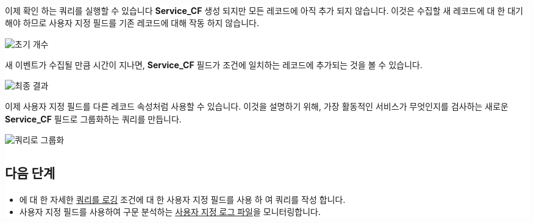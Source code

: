 이제 확인 하는 쿼리를 실행할 수 있습니다 **Service_CF** 생성 되지만 모든 레코드에 아직 추가 되지 않습니다. 이것은 수집할 새 레코드에 대 한 대기 해야 하므로 사용자 지정 필드를 기존 레코드에 대해 작동 하지 않습니다.

![초기 개수](media/custom-fields/initial-count.png)

새 이벤트가 수집될 만큼 시간이 지나면, **Service_CF** 필드가 조건에 일치하는 레코드에 추가되는 것을 볼 수 있습니다.

![최종 결과](media/custom-fields/final-results.png)

이제 사용자 지정 필드를 다른 레코드 속성처럼 사용할 수 있습니다.  이것을 설명하기 위해, 가장 활동적인 서비스가 무엇인지를 검사하는 새로운 **Service_CF** 필드로 그룹화하는 쿼리를 만듭니다.

![쿼리로 그룹화](media/custom-fields/query-group.png)

## <a name="next-steps"></a>다음 단계
* 에 대 한 자세한 [쿼리를 로깅](../log-query/log-query-overview.md) 조건에 대 한 사용자 지정 필드를 사용 하 여 쿼리를 작성 합니다.
* 사용자 지정 필드를 사용하여 구문 분석하는 [사용자 지정 로그 파일](data-sources-custom-logs.md)을 모니터링합니다.

